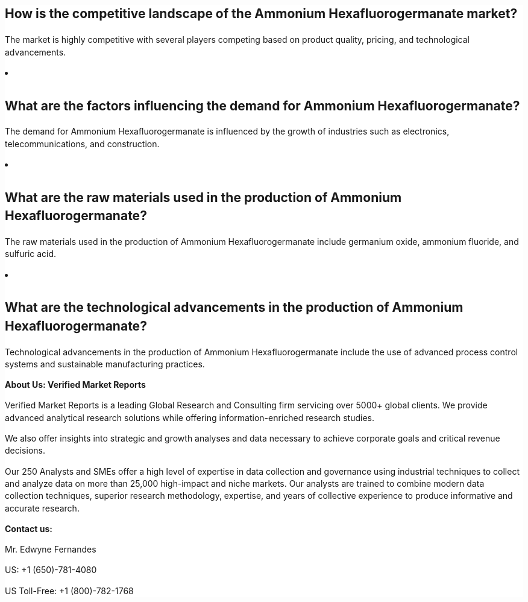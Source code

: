 <h2>How is the competitive landscape of the Ammonium Hexafluorogermanate market?</h2> <p>The market is highly competitive with several players competing based on product quality, pricing, and technological advancements.</p> </li> <li> <h2>What are the factors influencing the demand for Ammonium Hexafluorogermanate?</h2> <p>The demand for Ammonium Hexafluorogermanate is influenced by the growth of industries such as electronics, telecommunications, and construction.</p> </li> <li> <h2>What are the raw materials used in the production of Ammonium Hexafluorogermanate?</h2> <p>The raw materials used in the production of Ammonium Hexafluorogermanate include germanium oxide, ammonium fluoride, and sulfuric acid.</p> </li> <li> <h2>What are the technological advancements in the production of Ammonium Hexafluorogermanate?</h2> <p>Technological advancements in the production of Ammonium Hexafluorogermanate include the use of advanced process control systems and sustainable manufacturing practices.</p> </li></ol></body></html></h3><p id="" class=""><strong>About Us: Verified Market Reports</strong></p><p id="" class="">Verified Market Reports is a leading Global Research and Consulting firm servicing over 5000+ global clients. We provide advanced analytical research solutions while offering information-enriched research studies.</p><p id="" class="">We also offer insights into strategic and growth analyses and data necessary to achieve corporate goals and critical revenue decisions.</p><p id="" class="">Our 250 Analysts and SMEs offer a high level of expertise in data collection and governance using industrial techniques to collect and analyze data on more than 25,000 high-impact and niche markets. Our analysts are trained to combine modern data collection techniques, superior research methodology, expertise, and years of collective experience to produce informative and accurate research.</p><p id="" class=""><strong>Contact us:</strong></p><p id="" class="">Mr. Edwyne Fernandes</p><p id="" class="">US: +1 (650)-781-4080</p><p id="" class="">US Toll-Free: +1 (800)-782-1768</p>
